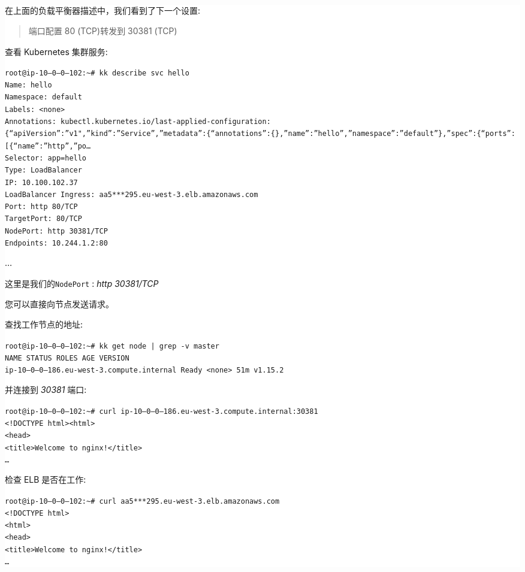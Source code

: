 在上面的负载平衡器描述中，我们看到了下一个设置:

> 端口配置
> 80 (TCP)转发到 30381 (TCP)

查看 Kubernetes 集群服务:

```
root@ip-10–0–0–102:~# kk describe svc hello
Name: hello
Namespace: default
Labels: <none>
Annotations: kubectl.kubernetes.io/last-applied-configuration:
{“apiVersion”:”v1",”kind”:”Service”,”metadata”:{“annotations”:{},”name”:”hello”,”namespace”:”default”},”spec”:{“ports”:[{“name”:”http”,”po…
Selector: app=hello
Type: LoadBalancer
IP: 10.100.102.37
LoadBalancer Ingress: aa5***295.eu-west-3.elb.amazonaws.com
Port: http 80/TCP
TargetPort: 80/TCP
NodePort: http 30381/TCP
Endpoints: 10.244.1.2:80
```

…

这里是我们的`NodePort` : *http 30381/TCP*

您可以直接向节点发送请求。

查找工作节点的地址:

```
root@ip-10–0–0–102:~# kk get node | grep -v master
NAME STATUS ROLES AGE VERSION
ip-10–0–0–186.eu-west-3.compute.internal Ready <none> 51m v1.15.2
```

并连接到 *30381* 端口:

```
root@ip-10–0–0–102:~# curl ip-10–0–0–186.eu-west-3.compute.internal:30381
<!DOCTYPE html><html>
<head>
<title>Welcome to nginx!</title>
…
```

检查 ELB 是否在工作:

```
root@ip-10–0–0–102:~# curl aa5***295.eu-west-3.elb.amazonaws.com
<!DOCTYPE html>
<html>
<head>
<title>Welcome to nginx!</title>
…
```
